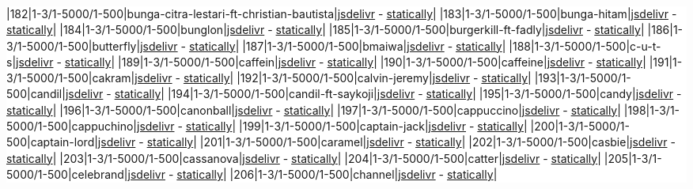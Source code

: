 |182|1-3/1-5000/1-500|bunga-citra-lestari-ft-christian-bautista|[jsdelivr](https://cdn.jsdelivr.net/gh/dbchord/png-a-1280x720_1-3/1-5000/1-500/bunga-citra-lestari-ft-christian-bautista.png) - [statically](https://cdn.statically.io/gh/dbchord/png-a-1280x720_1-3/img/1-5000/1-500/bunga-citra-lestari-ft-christian-bautista.png)|
|183|1-3/1-5000/1-500|bunga-hitam|[jsdelivr](https://cdn.jsdelivr.net/gh/dbchord/png-a-1280x720_1-3/1-5000/1-500/bunga-hitam.png) - [statically](https://cdn.statically.io/gh/dbchord/png-a-1280x720_1-3/img/1-5000/1-500/bunga-hitam.png)|
|184|1-3/1-5000/1-500|bunglon|[jsdelivr](https://cdn.jsdelivr.net/gh/dbchord/png-a-1280x720_1-3/1-5000/1-500/bunglon.png) - [statically](https://cdn.statically.io/gh/dbchord/png-a-1280x720_1-3/img/1-5000/1-500/bunglon.png)|
|185|1-3/1-5000/1-500|burgerkill-ft-fadly|[jsdelivr](https://cdn.jsdelivr.net/gh/dbchord/png-a-1280x720_1-3/1-5000/1-500/burgerkill-ft-fadly.png) - [statically](https://cdn.statically.io/gh/dbchord/png-a-1280x720_1-3/img/1-5000/1-500/burgerkill-ft-fadly.png)|
|186|1-3/1-5000/1-500|butterfly|[jsdelivr](https://cdn.jsdelivr.net/gh/dbchord/png-a-1280x720_1-3/1-5000/1-500/butterfly.png) - [statically](https://cdn.statically.io/gh/dbchord/png-a-1280x720_1-3/img/1-5000/1-500/butterfly.png)|
|187|1-3/1-5000/1-500|bmaiwa|[jsdelivr](https://cdn.jsdelivr.net/gh/dbchord/png-a-1280x720_1-3/1-5000/1-500/bmaiwa.png) - [statically](https://cdn.statically.io/gh/dbchord/png-a-1280x720_1-3/img/1-5000/1-500/bmaiwa.png)|
|188|1-3/1-5000/1-500|c-u-t-s|[jsdelivr](https://cdn.jsdelivr.net/gh/dbchord/png-a-1280x720_1-3/1-5000/1-500/c-u-t-s.png) - [statically](https://cdn.statically.io/gh/dbchord/png-a-1280x720_1-3/img/1-5000/1-500/c-u-t-s.png)|
|189|1-3/1-5000/1-500|caffein|[jsdelivr](https://cdn.jsdelivr.net/gh/dbchord/png-a-1280x720_1-3/1-5000/1-500/caffein.png) - [statically](https://cdn.statically.io/gh/dbchord/png-a-1280x720_1-3/img/1-5000/1-500/caffein.png)|
|190|1-3/1-5000/1-500|caffeine|[jsdelivr](https://cdn.jsdelivr.net/gh/dbchord/png-a-1280x720_1-3/1-5000/1-500/caffeine.png) - [statically](https://cdn.statically.io/gh/dbchord/png-a-1280x720_1-3/img/1-5000/1-500/caffeine.png)|
|191|1-3/1-5000/1-500|cakram|[jsdelivr](https://cdn.jsdelivr.net/gh/dbchord/png-a-1280x720_1-3/1-5000/1-500/cakram.png) - [statically](https://cdn.statically.io/gh/dbchord/png-a-1280x720_1-3/img/1-5000/1-500/cakram.png)|
|192|1-3/1-5000/1-500|calvin-jeremy|[jsdelivr](https://cdn.jsdelivr.net/gh/dbchord/png-a-1280x720_1-3/1-5000/1-500/calvin-jeremy.png) - [statically](https://cdn.statically.io/gh/dbchord/png-a-1280x720_1-3/img/1-5000/1-500/calvin-jeremy.png)|
|193|1-3/1-5000/1-500|candil|[jsdelivr](https://cdn.jsdelivr.net/gh/dbchord/png-a-1280x720_1-3/1-5000/1-500/candil.png) - [statically](https://cdn.statically.io/gh/dbchord/png-a-1280x720_1-3/img/1-5000/1-500/candil.png)|
|194|1-3/1-5000/1-500|candil-ft-saykoji|[jsdelivr](https://cdn.jsdelivr.net/gh/dbchord/png-a-1280x720_1-3/1-5000/1-500/candil-ft-saykoji.png) - [statically](https://cdn.statically.io/gh/dbchord/png-a-1280x720_1-3/img/1-5000/1-500/candil-ft-saykoji.png)|
|195|1-3/1-5000/1-500|candy|[jsdelivr](https://cdn.jsdelivr.net/gh/dbchord/png-a-1280x720_1-3/1-5000/1-500/candy.png) - [statically](https://cdn.statically.io/gh/dbchord/png-a-1280x720_1-3/img/1-5000/1-500/candy.png)|
|196|1-3/1-5000/1-500|canonball|[jsdelivr](https://cdn.jsdelivr.net/gh/dbchord/png-a-1280x720_1-3/1-5000/1-500/canonball.png) - [statically](https://cdn.statically.io/gh/dbchord/png-a-1280x720_1-3/img/1-5000/1-500/canonball.png)|
|197|1-3/1-5000/1-500|cappuccino|[jsdelivr](https://cdn.jsdelivr.net/gh/dbchord/png-a-1280x720_1-3/1-5000/1-500/cappuccino.png) - [statically](https://cdn.statically.io/gh/dbchord/png-a-1280x720_1-3/img/1-5000/1-500/cappuccino.png)|
|198|1-3/1-5000/1-500|cappuchino|[jsdelivr](https://cdn.jsdelivr.net/gh/dbchord/png-a-1280x720_1-3/1-5000/1-500/cappuchino.png) - [statically](https://cdn.statically.io/gh/dbchord/png-a-1280x720_1-3/img/1-5000/1-500/cappuchino.png)|
|199|1-3/1-5000/1-500|captain-jack|[jsdelivr](https://cdn.jsdelivr.net/gh/dbchord/png-a-1280x720_1-3/1-5000/1-500/captain-jack.png) - [statically](https://cdn.statically.io/gh/dbchord/png-a-1280x720_1-3/img/1-5000/1-500/captain-jack.png)|
|200|1-3/1-5000/1-500|captain-lord|[jsdelivr](https://cdn.jsdelivr.net/gh/dbchord/png-a-1280x720_1-3/1-5000/1-500/captain-lord.png) - [statically](https://cdn.statically.io/gh/dbchord/png-a-1280x720_1-3/img/1-5000/1-500/captain-lord.png)|
|201|1-3/1-5000/1-500|caramel|[jsdelivr](https://cdn.jsdelivr.net/gh/dbchord/png-a-1280x720_1-3/1-5000/1-500/caramel.png) - [statically](https://cdn.statically.io/gh/dbchord/png-a-1280x720_1-3/img/1-5000/1-500/caramel.png)|
|202|1-3/1-5000/1-500|casbie|[jsdelivr](https://cdn.jsdelivr.net/gh/dbchord/png-a-1280x720_1-3/1-5000/1-500/casbie.png) - [statically](https://cdn.statically.io/gh/dbchord/png-a-1280x720_1-3/img/1-5000/1-500/casbie.png)|
|203|1-3/1-5000/1-500|cassanova|[jsdelivr](https://cdn.jsdelivr.net/gh/dbchord/png-a-1280x720_1-3/1-5000/1-500/cassanova.png) - [statically](https://cdn.statically.io/gh/dbchord/png-a-1280x720_1-3/img/1-5000/1-500/cassanova.png)|
|204|1-3/1-5000/1-500|catter|[jsdelivr](https://cdn.jsdelivr.net/gh/dbchord/png-a-1280x720_1-3/1-5000/1-500/catter.png) - [statically](https://cdn.statically.io/gh/dbchord/png-a-1280x720_1-3/img/1-5000/1-500/catter.png)|
|205|1-3/1-5000/1-500|celebrand|[jsdelivr](https://cdn.jsdelivr.net/gh/dbchord/png-a-1280x720_1-3/1-5000/1-500/celebrand.png) - [statically](https://cdn.statically.io/gh/dbchord/png-a-1280x720_1-3/img/1-5000/1-500/celebrand.png)|
|206|1-3/1-5000/1-500|channel|[jsdelivr](https://cdn.jsdelivr.net/gh/dbchord/png-a-1280x720_1-3/1-5000/1-500/channel.png) - [statically](https://cdn.statically.io/gh/dbchord/png-a-1280x720_1-3/img/1-5000/1-500/channel.png)|